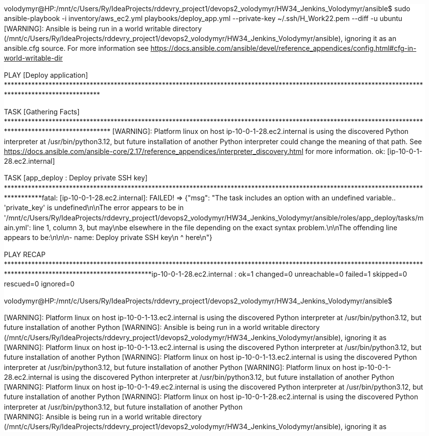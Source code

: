 volodymyr@HP:/mnt/c/Users/Ry/IdeaProjects/rddevry_project1/devops2_volodymyr/HW34_Jenkins_Volodymyr/ansible$ sudo ansible-playbook -i inventory/aws_ec2.yml playbooks/deploy_app.yml --private-key ~/.ssh/H_Work22.pem --diff -u ubuntu
[WARNING]: Ansible is being run in a world writable directory (/mnt/c/Users/Ry/IdeaProjects/rddevry_project1/devops2_volodymyr/HW34_Jenkins_Volodymyr/ansible), ignoring it as
an ansible.cfg source. For more information see https://docs.ansible.com/ansible/devel/reference_appendices/config.html#cfg-in-world-writable-dir

PLAY [Deploy application] ******************************************************************************************************************************************************

TASK [Gathering Facts] *********************************************************************************************************************************************************
[WARNING]: Platform linux on host ip-10-0-1-28.ec2.internal is using the discovered Python interpreter at /usr/bin/python3.12, but future installation of another Python
interpreter could change the meaning of that path. See https://docs.ansible.com/ansible-core/2.17/reference_appendices/interpreter_discovery.html for more information.
ok: [ip-10-0-1-28.ec2.internal]

TASK [app_deploy : Deploy private SSH key] *************************************************************************************************************************************fatal: [ip-10-0-1-28.ec2.internal]: FAILED! => {"msg": "The task includes an option with an undefined variable.. 'private_key' is undefined\n\nThe error appears to be in '/mnt/c/Users/Ry/IdeaProjects/rddevry_project1/devops2_volodymyr/HW34_Jenkins_Volodymyr/ansible/roles/app_deploy/tasks/main.yml': line 1, column 3, but may\nbe elsewhere in the file depending on the exact syntax problem.\n\nThe offending line appears to be:\n\n\n- name: Deploy private SSH key\n  ^ here\n"}

PLAY RECAP *********************************************************************************************************************************************************************ip-10-0-1-28.ec2.internal  : ok=1    changed=0    unreachable=0    failed=1    skipped=0    rescued=0    ignored=0

volodymyr@HP:/mnt/c/Users/Ry/IdeaProjects/rddevry_project1/devops2_volodymyr/HW34_Jenkins_Volodymyr/ansible$


[WARNING]: Platform linux on host ip-10-0-1-13.ec2.internal is using the discovered Python interpreter at /usr/bin/python3.12, but future installation of another Python
  [WARNING]: Ansible is being run in a world writable directory (/mnt/c/Users/Ry/IdeaProjects/rddevry_project1/devops2_volodymyr/HW34_Jenkins_Volodymyr/ansible), ignoring it as
[WARNING]: Platform linux on host ip-10-0-1-13.ec2.internal is using the discovered Python interpreter at /usr/bin/python3.12, but future installation of another Python
[WARNING]: Platform linux on host ip-10-0-1-13.ec2.internal is using the discovered Python interpreter at /usr/bin/python3.12, but future installation of another Python
[WARNING]: Platform linux on host ip-10-0-1-28.ec2.internal is using the discovered Python interpreter at /usr/bin/python3.12, but future installation of another Python        
[WARNING]: Platform linux on host ip-10-0-1-49.ec2.internal is using the discovered Python interpreter at /usr/bin/python3.12, but future installation of another Python
[WARNING]: Platform linux on host ip-10-0-1-28.ec2.internal is using the discovered Python interpreter at /usr/bin/python3.12, but future installation of another Python        
[WARNING]: Ansible is being run in a world writable directory (/mnt/c/Users/Ry/IdeaProjects/rddevry_project1/devops2_volodymyr/HW34_Jenkins_Volodymyr/ansible), ignoring it as  